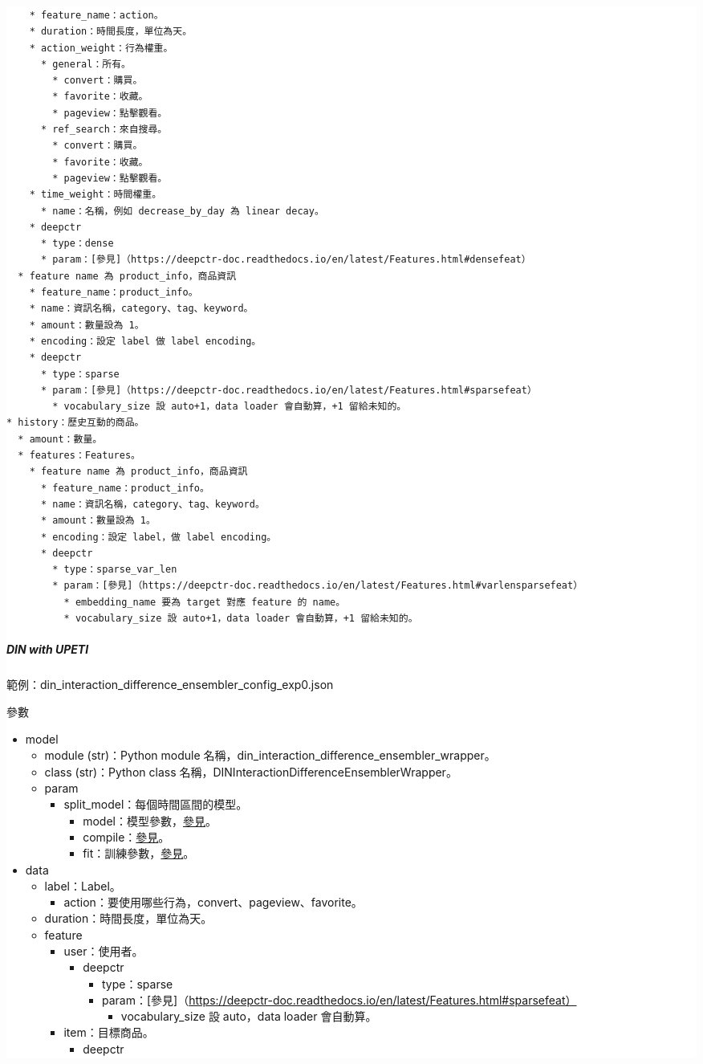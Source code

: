         * feature_name：action。
        * duration：時間長度，單位為天。
        * action_weight：行為權重。
          * general：所有。
            * convert：購買。
            * favorite：收藏。
            * pageview：點擊觀看。
          * ref_search：來自搜尋。
            * convert：購買。
            * favorite：收藏。
            * pageview：點擊觀看。
        * time_weight：時間權重。
          * name：名稱，例如 decrease_by_day 為 linear decay。
        * deepctr
          * type：dense
          * param：[參見]（https://deepctr-doc.readthedocs.io/en/latest/Features.html#densefeat）
      * feature name 為 product_info，商品資訊
        * feature_name：product_info。
        * name：資訊名稱，category、tag、keyword。
        * amount：數量設為 1。
        * encoding：設定 label 做 label encoding。
        * deepctr
          * type：sparse
          * param：[參見]（https://deepctr-doc.readthedocs.io/en/latest/Features.html#sparsefeat）
            * vocabulary_size 設 auto+1，data loader 會自動算，+1 留給未知的。
    * history：歷史互動的商品。
      * amount：數量。
      * features：Features。
        * feature name 為 product_info，商品資訊
          * feature_name：product_info。
          * name：資訊名稱，category、tag、keyword。
          * amount：數量設為 1。
          * encoding：設定 label，做 label encoding。
          * deepctr
            * type：sparse_var_len
            * param：[參見]（https://deepctr-doc.readthedocs.io/en/latest/Features.html#varlensparsefeat）
              * embedding_name 要為 target 對應 feature 的 name。
              * vocabulary_size 設 auto+1，data loader 會自動算，+1 留給未知的。

##### DIN with UPETI

範例：din_interaction_difference_ensembler_config_exp0.json

參數

* model
  * module (str)：Python module 名稱，din_interaction_difference_ensembler_wrapper。
  * class (str)：Python class 名稱，DINInteractionDifferenceEnsemblerWrapper。
  * param
    * split_model：每個時間區間的模型。
      * model：模型參數，[參見](https://deepctr-doc.readthedocs.io/en/latest/deepctr.models.din.html)。
      * compile：[參見](https://deepctr-doc.readthedocs.io/en/latest/deepctr.models.din.html)。
      * fit：訓練參數，[參見](https://deepctr-doc.readthedocs.io/en/latest/deepctr.models.din.html)。
* data
  * label：Label。
    * action：要使用哪些行為，convert、pageview、favorite。
  * duration：時間長度，單位為天。
  * feature
    * user：使用者。
      * deepctr
        * type：sparse
        * param：[參見]（https://deepctr-doc.readthedocs.io/en/latest/Features.html#sparsefeat）
          * vocabulary_size 設 auto，data loader 會自動算。
    * item：目標商品。
      * deepctr